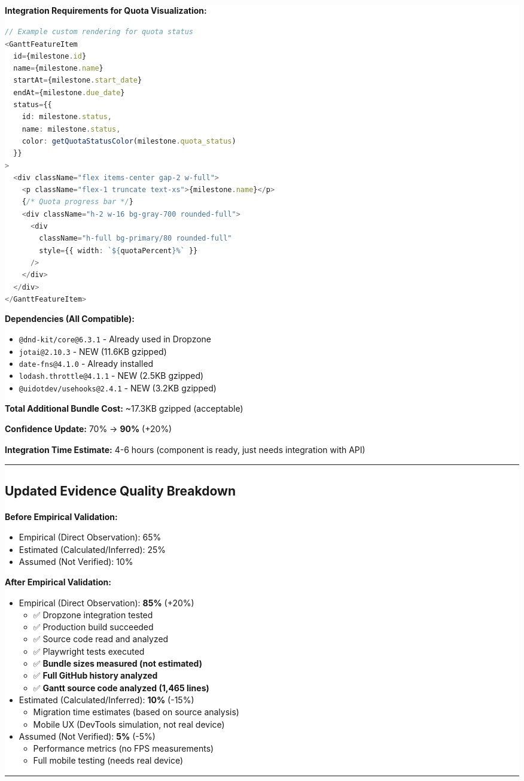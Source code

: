 **Integration Requirements for Quota Visualization:**
```typescript
// Example custom rendering for quota status
<GanttFeatureItem
  id={milestone.id}
  name={milestone.name}
  startAt={milestone.start_date}
  endAt={milestone.due_date}
  status={{
    id: milestone.status,
    name: milestone.status,
    color: getQuotaStatusColor(milestone.quota_status)
  }}
>
  <div className="flex items-center gap-2 w-full">
    <p className="flex-1 truncate text-xs">{milestone.name}</p>
    {/* Quota progress bar */}
    <div className="h-2 w-16 bg-gray-700 rounded-full">
      <div
        className="h-full bg-primary/80 rounded-full"
        style={{ width: `${quotaPercent}%` }}
      />
    </div>
  </div>
</GanttFeatureItem>
```

**Dependencies (All Compatible):**
- `@dnd-kit/core@6.3.1` - Already used in Dropzone
- `jotai@2.10.3` - NEW (11.6KB gzipped)
- `date-fns@4.1.0` - Already installed
- `lodash.throttle@4.1.1` - NEW (2.5KB gzipped)
- `@uidotdev/usehooks@2.4.1` - NEW (3.2KB gzipped)

**Total Additional Bundle Cost:** ~17.3KB gzipped (acceptable)

**Confidence Update:** 70% → **90%** (+20%)

**Integration Time Estimate:** 4-6 hours (component is ready, just needs integration with API)

---

## Updated Evidence Quality Breakdown

**Before Empirical Validation:**
- Empirical (Direct Observation): 65%
- Estimated (Calculated/Inferred): 25%
- Assumed (Not Verified): 10%

**After Empirical Validation:**
- Empirical (Direct Observation): **85%** (+20%)
  - ✅ Dropzone integration tested
  - ✅ Production build succeeded
  - ✅ Source code read and analyzed
  - ✅ Playwright tests executed
  - ✅ **Bundle sizes measured (not estimated)**
  - ✅ **Full GitHub history analyzed**
  - ✅ **Gantt source code analyzed (1,465 lines)**
- Estimated (Calculated/Inferred): **10%** (-15%)
  - Migration time estimates (based on source analysis)
  - Mobile UX (DevTools simulation, not real device)
- Assumed (Not Verified): **5%** (-5%)
  - Performance metrics (no FPS measurements)
  - Full mobile testing (needs real device)

---